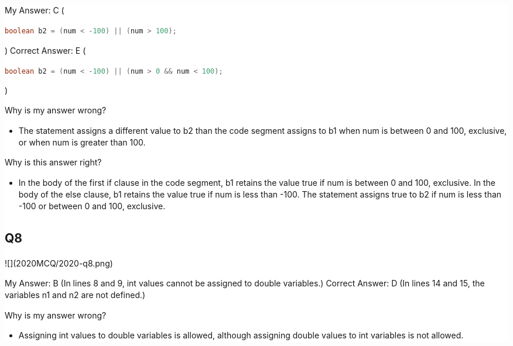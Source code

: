 My Answer: C (
```java
boolean b2 = (num < -100) || (num > 100);
```
)
Correct Answer: E (
```java
boolean b2 = (num < -100) || (num > 0 && num < 100);
```
)

Why is my answer wrong?

* The statement assigns a different value to b2 than the code segment assigns to b1 when num is between 0 and 100, exclusive, or when num is greater than 100.

Why is this answer right?

* In the body of the first if clause in the code segment, b1 retains the value true if num is between 0 and 100, exclusive. In the body of the else clause, b1 retains the value true if num is less than -100. The statement assigns true to b2 if num is less than -100 or between 0 and 100, exclusive.

<h2>Q8</h2>
![](2020MCQ/2020-q8.png)

My Answer: B (In lines 8 and 9, int values cannot be assigned to double variables.)
Correct Answer: D (In lines 14 and 15, the variables n1 and n2 are not defined.)

Why is my answer wrong?

* Assigning int values to double variables is allowed, although assigning double values to int variables is not allowed.
